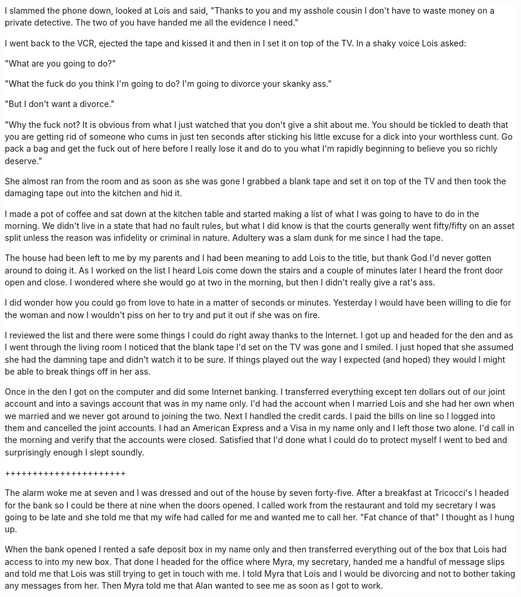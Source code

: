  I slammed the phone down, looked at Lois and said, "Thanks to you and my asshole cousin I don't have to waste money on a private detective. The two of you have handed me all the evidence I need." 

 I went back to the VCR, ejected the tape and kissed it and then in I set it on top of the TV. In a shaky voice Lois asked: 

 "What are you going to do?" 

 "What the fuck do you think I'm going to do? I'm going to divorce your skanky ass." 

 "But I don't want a divorce." 

 "Why the fuck not? It is obvious from what I just watched that you don't give a shit about me. You should be tickled to death that you are getting rid of someone who cums in just ten seconds after sticking his little excuse for a dick into your worthless cunt. Go pack a bag and get the fuck out of here before I really lose it and do to you what I'm rapidly beginning to believe you so richly deserve." 

 She almost ran from the room and as soon as she was gone I grabbed a blank tape and set it on top of the TV and then took the damaging tape out into the kitchen and hid it. 

 I made a pot of coffee and sat down at the kitchen table and started making a list of what I was going to have to do in the morning. We didn't live in a state that had no fault rules, but what I did know is that the courts generally went fifty/fifty on an asset split unless the reason was infidelity or criminal in nature. Adultery was a slam dunk for me since I had the tape. 

 The house had been left to me by my parents and I had been meaning to add Lois to the title, but thank God I'd never gotten around to doing it. As I worked on the list I heard Lois come down the stairs and a couple of minutes later I heard the front door open and close. I wondered where she would go at two in the morning, but then I didn't really give a rat's ass. 

 I did wonder how you could go from love to hate in a matter of seconds or minutes. Yesterday I would have been willing to die for the woman and now I wouldn't piss on her to try and put it out if she was on fire. 

 I reviewed the list and there were some things I could do right away thanks to the Internet. I got up and headed for the den and as I went through the living room I noticed that the blank tape I'd set on the TV was gone and I smiled. I just hoped that she assumed she had the damning tape and didn't watch it to be sure. If things played out the way I expected (and hoped) they would I might be able to break things off in her ass. 

 Once in the den I got on the computer and did some Internet banking. I transferred everything except ten dollars out of our joint account and into a savings account that was in my name only. I'd had the account when I married Lois and she had her own when we married and we never got around to joining the two. Next I handled the credit cards. I paid the bills on line so I logged into them and cancelled the joint accounts. I had an American Express and a Visa in my name only and I left those two alone. I'd call in the morning and verify that the accounts were closed. Satisfied that I'd done what I could do to protect myself I went to bed and surprisingly enough I slept soundly. 

 ++++++++++++++++++++++ 

 The alarm woke me at seven and I was dressed and out of the house by seven forty-five. After a breakfast at Tricocci's I headed for the bank so I could be there at nine when the doors opened. I called work from the restaurant and told my secretary I was going to be late and she told me that my wife had called for me and wanted me to call her. "Fat chance of that" I thought as I hung up. 

 When the bank opened I rented a safe deposit box in my name only and then transferred everything out of the box that Lois had access to into my new box. That done I headed for the office where Myra, my secretary, handed me a handful of message slips and told me that Lois was still trying to get in touch with me. I told Myra that Lois and I would be divorcing and not to bother taking any messages from her. Then Myra told me that Alan wanted to see me as soon as I got to work. 
